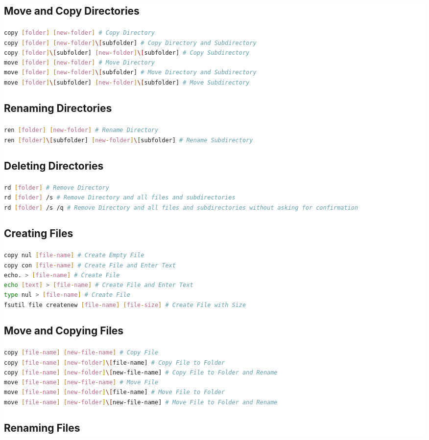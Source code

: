 ## Move and Copy Directories

```Bash
copy [folder] [new-folder] # Copy Directory
copy [folder] [new-folder]\[subfolder] # Copy Directory and Subdirectory
copy [folder]\[subfolder] [new-folder]\[subfolder] # Copy Subdirectory
move [folder] [new-folder] # Move Directory
move [folder] [new-folder]\[subfolder] # Move Directory and Subdirectory
move [folder]\[subfolder] [new-folder]\[subfolder] # Move Subdirectory
```

## Renaming Directories

```Bash
ren [folder] [new-folder] # Rename Directory
ren [folder]\[subfolder] [new-folder]\[subfolder] # Rename Subdirectory
```

## Deleting Directories

```Bash
rd [folder] # Remove Directory
rd [folder] /s # Remove Directory and all files and subdirectories
rd [folder] /s /q # Remove Directory and all files and subdirectories without asking for confirmation
```

## Creating Files

```Bash
copy nul [file-name] # Create Empty File
copy con [file-name] # Create File and Enter Text
echo. > [file-name] # Create File
echo [text] > [file-name] # Create File and Enter Text
type nul > [file-name] # Create File
fsutil file createnew [file-name] [file-size] # Create File with Size
```

## Move and Copying Files

```Bash
copy [file-name] [new-file-name] # Copy File
copy [file-name] [new-folder]\[file-name] # Copy File to Folder
copy [file-name] [new-folder]\[new-file-name] # Copy File to Folder and Rename
move [file-name] [new-file-name] # Move File
move [file-name] [new-folder]\[file-name] # Move File to Folder
move [file-name] [new-folder]\[new-file-name] # Move File to Folder and Rename
```

## Renaming Files
